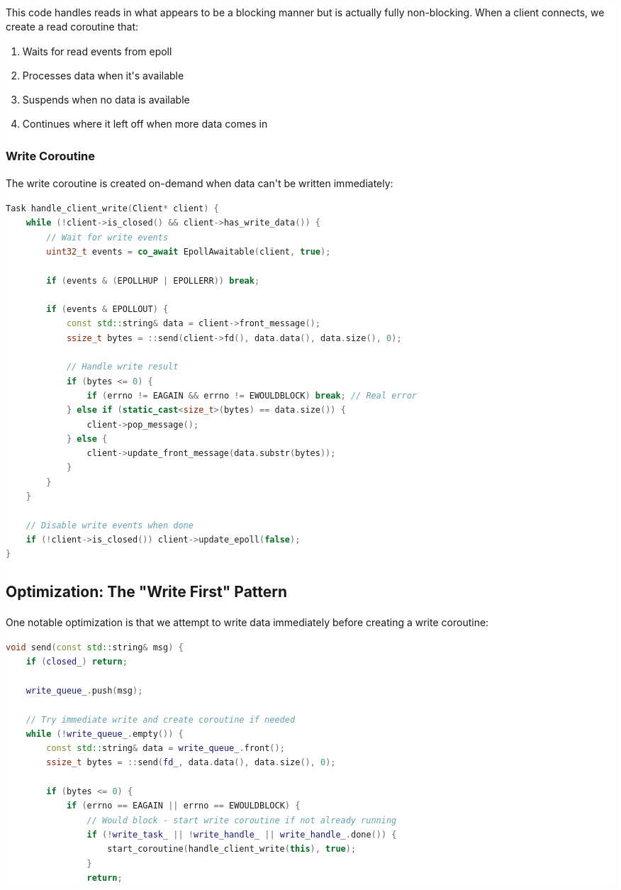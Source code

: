 This code handles reads in what appears to be a blocking manner but is actually fully non-blocking. When a client connects, we create a read coroutine that:

1. Waits for read events from epoll
    
2. Processes data when it's available
    
3. Suspends when no data is available
    
4. Continues where it left off when more data comes in
    

### Write Coroutine

The write coroutine is created on-demand when data can't be written immediately:

```cpp
Task handle_client_write(Client* client) {
    while (!client->is_closed() && client->has_write_data()) {
        // Wait for write events
        uint32_t events = co_await EpollAwaitable(client, true);

        if (events & (EPOLLHUP | EPOLLERR)) break;

        if (events & EPOLLOUT) {
            const std::string& data = client->front_message();
            ssize_t bytes = ::send(client->fd(), data.data(), data.size(), 0);

            // Handle write result
            if (bytes <= 0) {
                if (errno != EAGAIN && errno != EWOULDBLOCK) break; // Real error
            } else if (static_cast<size_t>(bytes) == data.size()) {
                client->pop_message();
            } else {
                client->update_front_message(data.substr(bytes));
            }
        }
    }

    // Disable write events when done
    if (!client->is_closed()) client->update_epoll(false);
}
```

## **Optimization: The "Write First" Pattern**

One notable optimization is that we attempt to write data immediately before creating a write coroutine:

```cpp
void send(const std::string& msg) {
    if (closed_) return;

    write_queue_.push(msg);

    // Try immediate write and create coroutine if needed
    while (!write_queue_.empty()) {
        const std::string& data = write_queue_.front();
        ssize_t bytes = ::send(fd_, data.data(), data.size(), 0);

        if (bytes <= 0) {
            if (errno == EAGAIN || errno == EWOULDBLOCK) {
                // Would block - start write coroutine if not already running
                if (!write_task_ || !write_handle_ || write_handle_.done()) {
                    start_coroutine(handle_client_write(this), true);
                }
                return;
```